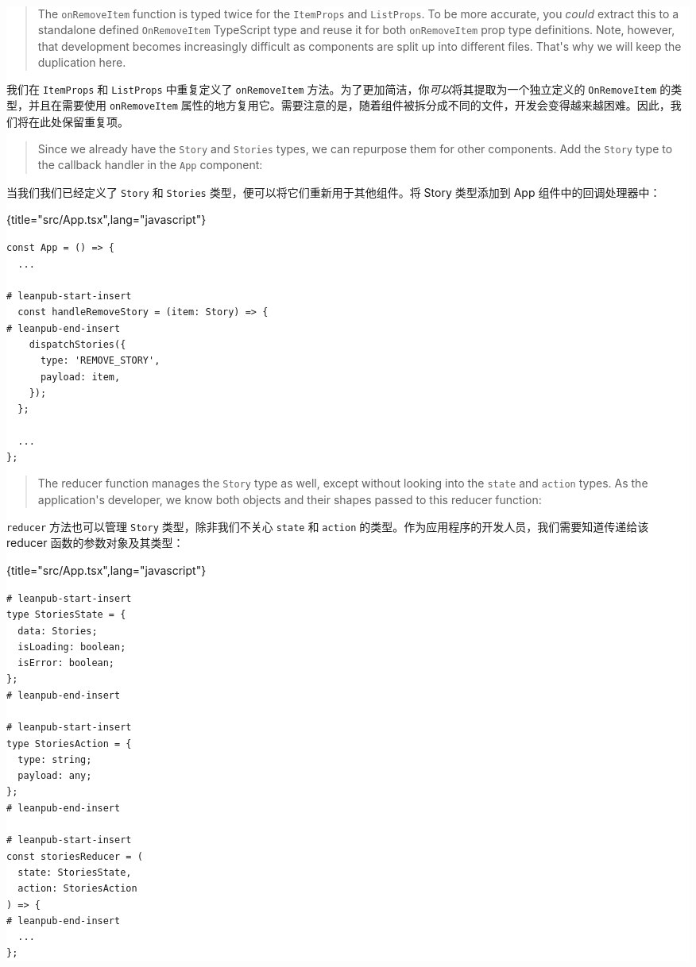> The `onRemoveItem` function is typed twice for the `ItemProps` and `ListProps`. To be more accurate, you *could* extract this to a standalone defined `OnRemoveItem` TypeScript type and reuse it for both `onRemoveItem` prop type definitions. Note, however, that development becomes increasingly difficult as components are split up into different files. That's why we will keep the duplication here.

我们在 `ItemProps` 和 `ListProps` 中重复定义了 `onRemoveItem` 方法。为了更加简洁，你*可以*将其提取为一个独立定义的 `OnRemoveItem` 的类型，并且在需要使用 `onRemoveItem` 属性的地方复用它。需要注意的是，随着组件被拆分成不同的文件，开发会变得越来越困难。因此，我们将在此处保留重复项。

> Since we already have the `Story` and `Stories` types, we can repurpose them for other components. Add the `Story` type to the callback handler in the `App` component:

当我们我们已经定义了 `Story` 和 `Stories` 类型，便可以将它们重新用于其他组件。将 Story 类型添加到 App 组件中的回调处理器中：

{title="src/App.tsx",lang="javascript"}
~~~~~~~
const App = () => {
  ...

# leanpub-start-insert
  const handleRemoveStory = (item: Story) => {
# leanpub-end-insert
    dispatchStories({
      type: 'REMOVE_STORY',
      payload: item,
    });
  };

  ...
};
~~~~~~~

> The reducer function manages the `Story` type as well, except without looking into the `state` and `action` types. As the application's developer, we know both objects and their shapes passed to this reducer function:

`reducer` 方法也可以管理 `Story` 类型，除非我们不关心 `state` 和 `action` 的类型。作为应用程序的开发人员，我们需要知道传递给该 reducer 函数的参数对象及其类型：

{title="src/App.tsx",lang="javascript"}
~~~~~~~
# leanpub-start-insert
type StoriesState = {
  data: Stories;
  isLoading: boolean;
  isError: boolean;
};
# leanpub-end-insert

# leanpub-start-insert
type StoriesAction = {
  type: string;
  payload: any;
};
# leanpub-end-insert

# leanpub-start-insert
const storiesReducer = (
  state: StoriesState,
  action: StoriesAction
) => {
# leanpub-end-insert
  ...
};
~~~~~~~
